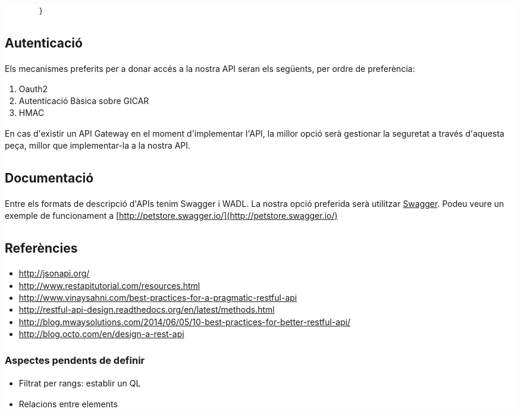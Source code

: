 			}

## Autenticació

Els mecanismes preferits per a donar accés a la nostra API seran els següents, per ordre de preferència:

1. Oauth2
1. Autenticació Bàsica sobre GICAR
1. HMAC

En cas d'existir un API Gateway en el moment d'implementar l'API, la millor opció serà gestionar la seguretat a través d'aquesta peça, millor que implementar-la a la nostra API.

## Documentació

Entre els formats de descripció d'APIs tenim Swagger i WADL. La nostra opció preferida serà utilitzar [Swagger](http://swagger.io/). Podeu veure un exemple de funcionament a [http://petstore.swagger.io/](http://petstore.swagger.io/)


## Referències

- http://jsonapi.org/
- http://www.restapitutorial.com/resources.html
- http://www.vinaysahni.com/best-practices-for-a-pragmatic-restful-api
- http://restful-api-design.readthedocs.org/en/latest/methods.html
- http://blog.mwaysolutions.com/2014/06/05/10-best-practices-for-better-restful-api/
- http://blog.octo.com/en/design-a-rest-api

### Aspectes pendents de definir

- Filtrat per rangs: establir un QL

- Relacions entre elements 

